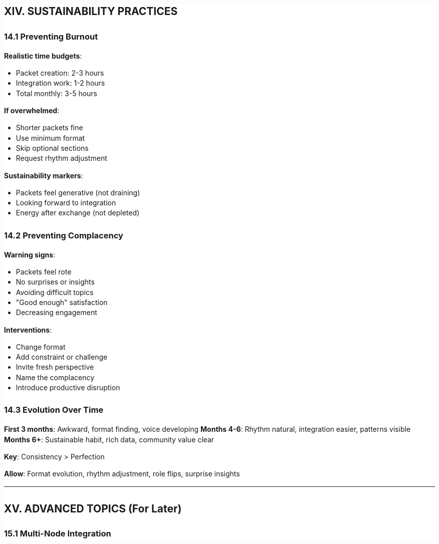 
## XIV. SUSTAINABILITY PRACTICES

### 14.1 Preventing Burnout

**Realistic time budgets**:
- Packet creation: 2-3 hours
- Integration work: 1-2 hours
- Total monthly: 3-5 hours

**If overwhelmed**:
- Shorter packets fine
- Use minimum format
- Skip optional sections
- Request rhythm adjustment

**Sustainability markers**:
- Packets feel generative (not draining)
- Looking forward to integration
- Energy after exchange (not depleted)

### 14.2 Preventing Complacency

**Warning signs**:
- Packets feel rote
- No surprises or insights
- Avoiding difficult topics
- "Good enough" satisfaction
- Decreasing engagement

**Interventions**:
- Change format
- Add constraint or challenge
- Invite fresh perspective
- Name the complacency
- Introduce productive disruption

### 14.3 Evolution Over Time

**First 3 months**: Awkward, format finding, voice developing
**Months 4-6**: Rhythm natural, integration easier, patterns visible
**Months 6+**: Sustainable habit, rich data, community value clear

**Key**: Consistency > Perfection

**Allow**: Format evolution, rhythm adjustment, role flips, surprise insights

---

## XV. ADVANCED TOPICS (For Later)

### 15.1 Multi-Node Integration
